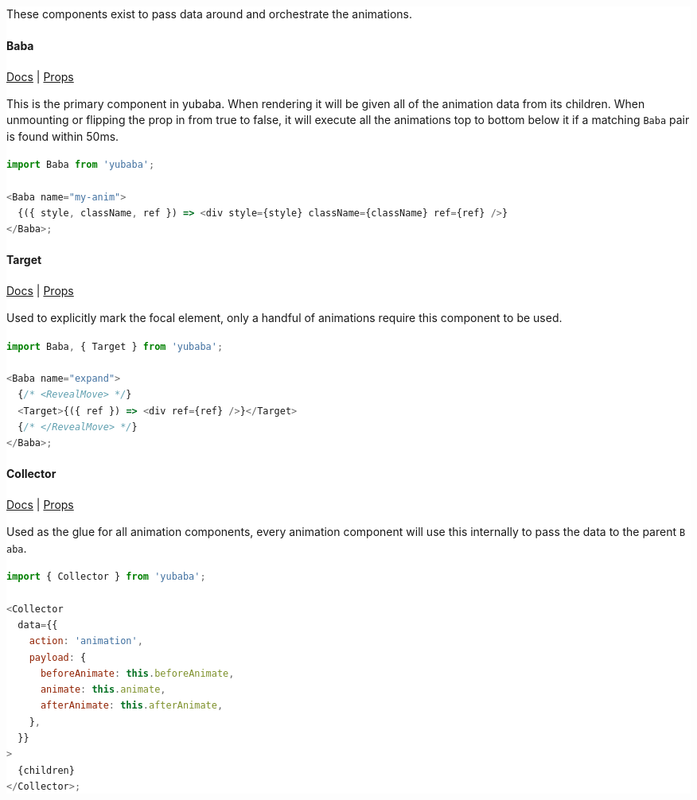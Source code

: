 These components exist to pass data around and orchestrate the animations.

#### Baba

[Docs](https://madou.github.io/yubaba/typedoc/classes/baba.html) | [Props](https://madou.github.io/yubaba/typedoc/interfaces/babaprops.html)

This is the primary component in yubaba.
When rendering it will be given all of the animation data from its children.
When unmounting or flipping the prop in from true to false,
it will execute all the animations top to bottom below it if a matching `Baba` pair is found within 50ms.

```js
import Baba from 'yubaba';

<Baba name="my-anim">
  {({ style, className, ref }) => <div style={style} className={className} ref={ref} />}
</Baba>;
```

#### Target

[Docs](https://madou.github.io/yubaba/typedoc/classes/target.html) | [Props](https://madou.github.io/yubaba/typedoc/interfaces/targetprops.html)

Used to explicitly mark the focal element,
only a handful of animations require this component to be used.

```js
import Baba, { Target } from 'yubaba';

<Baba name="expand">
  {/* <RevealMove> */}
  <Target>{({ ref }) => <div ref={ref} />}</Target>
  {/* </RevealMove> */}
</Baba>;
```

#### Collector

[Docs](https://madou.github.io/yubaba/typedoc/classes/collector.html) | [Props](https://madou.github.io/yubaba/typedoc/interfaces/collectorprops.html)

Used as the glue for all animation components,
every animation component will use this internally to pass the data to the parent `Baba`.

```js
import { Collector } from 'yubaba';

<Collector
  data={{
    action: 'animation',
    payload: {
      beforeAnimate: this.beforeAnimate,
      animate: this.animate,
      afterAnimate: this.afterAnimate,
    },
  }}
>
  {children}
</Collector>;
```
